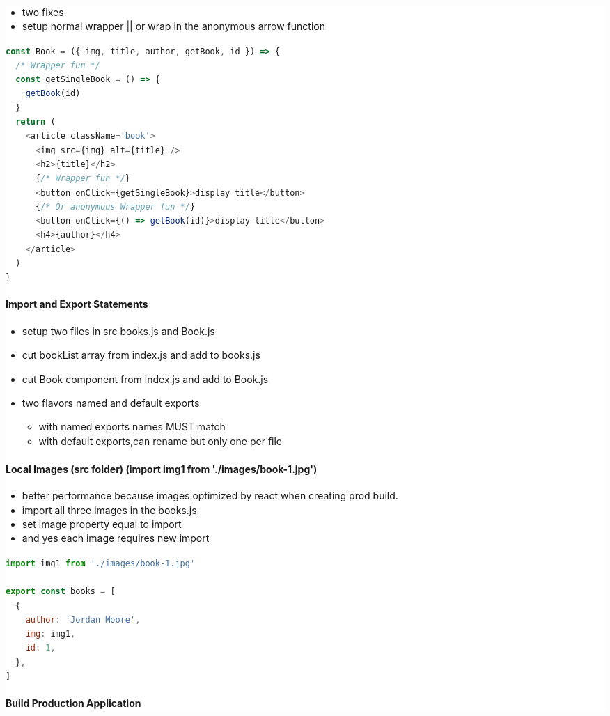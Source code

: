 - two fixes
- setup normal wrapper || or wrap in the anonymous arrow function

```js
const Book = ({ img, title, author, getBook, id }) => {
  /* Wrapper fun */
  const getSingleBook = () => {
    getBook(id)
  }
  return (
    <article className='book'>
      <img src={img} alt={title} />
      <h2>{title}</h2>
      {/* Wrapper fun */}
      <button onClick={getSingleBook}>display title</button>
      {/* Or anonymous Wrapper fun */}
      <button onClick={() => getBook(id)}>display title</button>
      <h4>{author}</h4>
    </article>
  )
}
```

#### Import and Export Statements

- setup two files in src books.js and Book.js
- cut bookList array from index.js and add to books.js
- cut Book component from index.js and add to Book.js

- two flavors named and default exports
  - with named exports names MUST match
  - with default exports,can rename but only one per file

#### Local Images (src folder) (import img1 from './images/book-1.jpg')

- better performance because images optimized by react when creating prod build.
- import all three images in the books.js
- set image property equal to import
- and yes each image requires new import

```js
import img1 from './images/book-1.jpg'

export const books = [
  {
    author: 'Jordan Moore',
    img: img1,
    id: 1,
  },
]
```

#### Build Production Application
